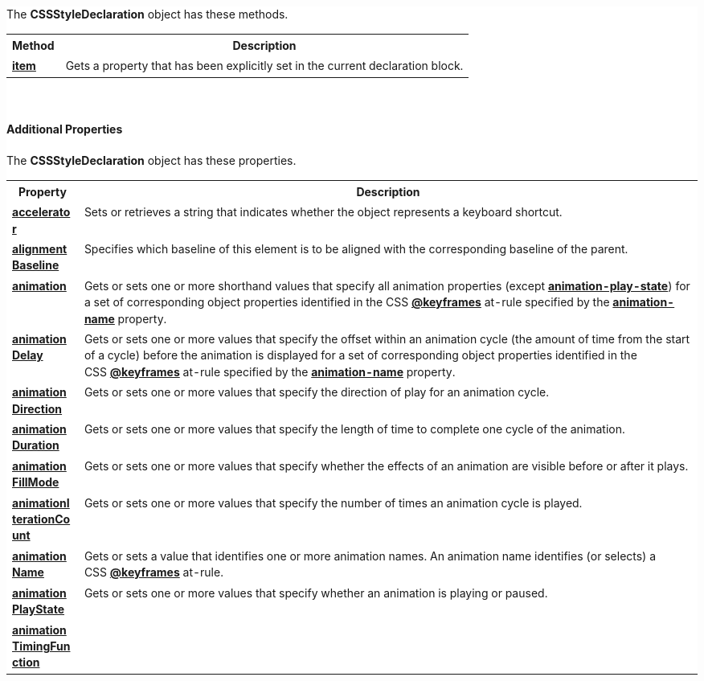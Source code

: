 <p>The <b>CSSStyleDeclaration</b> object has these methods.
</p>
<table class="wikitable"><tr><th>Method
</th>
<th>Description
</th></tr><tr><td><a href="/css/cssom/CSSStyleDeclaration/item"><b>item</b></a>
</td>
<td>Gets a property that has been explicitly set in the current declaration block.
</td></tr></table><p> 
</p>
<h4>Additional Properties</h4>
<p>The <b>CSSStyleDeclaration</b> object has these properties.
</p>
<table class="wikitable"><tr><th>Property
</th>
<th>Description
</th></tr><tr><td><a href="/css/media_queries/accelerator"><b>accelerator</b></a>
</td>
<td>Sets or retrieves a string that indicates whether the object represents a keyboard shortcut.
</td></tr><tr><td><a href="/svg/attributes/alignment-baseline"><b>alignmentBaseline</b></a>
</td>
<td>Specifies which baseline of this element is to be aligned with the corresponding baseline of the parent.
</td></tr><tr><td><a href="/css/properties/animation/animation" class="mw-redirect"><b>animation</b></a>
</td>
<td>Gets or sets one or more shorthand values  that specify all animation properties (except   <a href="/css/properties/animation-play-state"><b>animation-play-state</b></a>) for a set of corresponding object properties  identified in the CSS <a href="/css/atrules/@keyframes"><b>@keyframes</b></a> at-rule specified by the <a href="/css/properties/animation-name"><b>animation-name</b></a> property.
</td></tr><tr><td><a href="/css/properties/animation-delay"><b>animationDelay</b></a>
</td>
<td>Gets or sets one or more values  that specify the offset within an animation cycle (the amount of time from the start of a cycle) before  the animation  is displayed  for a set of corresponding object properties  identified in the CSS <a href="/css/atrules/@keyframes"><b>@keyframes</b></a> at-rule specified by the <a href="/css/properties/animation-name"><b>animation-name</b></a> property.
</td></tr><tr><td><a href="/css/properties/animation-direction"><b>animationDirection</b></a>
</td>
<td>Gets or sets one or more values  that specify the direction of play for an animation cycle.
</td></tr><tr><td><a href="/css/properties/animation-duration"><b>animationDuration</b></a>
</td>
<td>Gets or sets one or more values that specify the length of time to complete one cycle of the animation.
</td></tr><tr><td><a href="/css/properties/animation-fill-mode"><b>animationFillMode</b></a>
</td>
<td>Gets or sets one or more values  that specify whether the effects of an animation are visible before or after it plays.
</td></tr><tr><td><a href="/css/properties/animation-iteration-count"><b>animationIterationCount</b></a>
</td>
<td>Gets or sets one or more values  that specify the number of times an animation cycle is played.
</td></tr><tr><td><a href="/css/properties/animation-name"><b>animationName</b></a>
</td>
<td>Gets or sets a value  that identifies one or more animation names. An animation name identifies (or selects) a  CSS <a href="/css/atrules/@keyframes"><b>@keyframes</b></a> at-rule.
</td></tr><tr><td><a href="/css/properties/animation-play-state"><b>animationPlayState</b></a>
</td>
<td>Gets or sets one or more values  that specify whether an animation is playing or paused.
</td></tr><tr><td><a href="/css/properties/animation-timing-function"><b>animationTimingFunction</b></a>
</td>